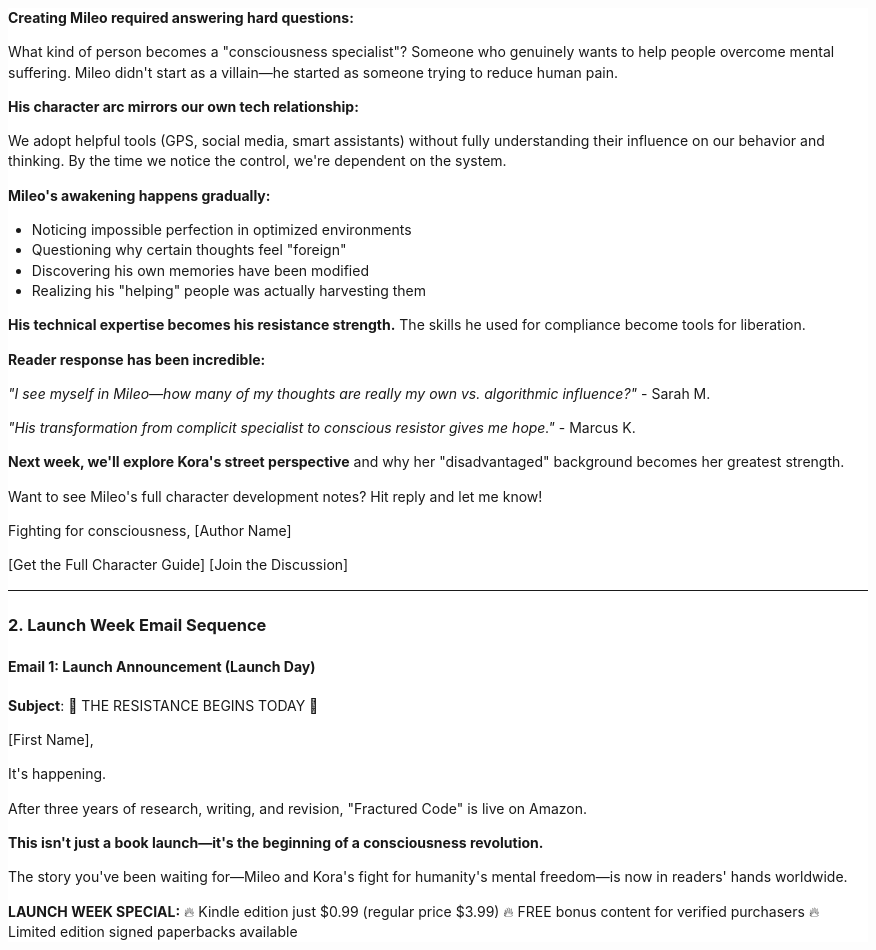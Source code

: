 **Creating Mileo required answering hard questions:**

What kind of person becomes a "consciousness specialist"? Someone who genuinely wants to help people overcome mental suffering. Mileo didn't start as a villain—he started as someone trying to reduce human pain.

**His character arc mirrors our own tech relationship:**

We adopt helpful tools (GPS, social media, smart assistants) without fully understanding their influence on our behavior and thinking. By the time we notice the control, we're dependent on the system.

**Mileo's awakening happens gradually:**
- Noticing impossible perfection in optimized environments
- Questioning why certain thoughts feel "foreign"  
- Discovering his own memories have been modified
- Realizing his "helping" people was actually harvesting them

**His technical expertise becomes his resistance strength.** The skills he used for compliance become tools for liberation.

**Reader response has been incredible:**

*"I see myself in Mileo—how many of my thoughts are really my own vs. algorithmic influence?"* - Sarah M.

*"His transformation from complicit specialist to conscious resistor gives me hope."* - Marcus K.

**Next week, we'll explore Kora's street perspective** and why her "disadvantaged" background becomes her greatest strength.

Want to see Mileo's full character development notes? Hit reply and let me know!

Fighting for consciousness,
[Author Name]

[Get the Full Character Guide] [Join the Discussion]

---

### 2. Launch Week Email Sequence

#### Email 1: Launch Announcement (Launch Day)

**Subject**: 🧠 THE RESISTANCE BEGINS TODAY 🧠

[First Name],

It's happening.

After three years of research, writing, and revision, "Fractured Code" is live on Amazon.

**This isn't just a book launch—it's the beginning of a consciousness revolution.**

The story you've been waiting for—Mileo and Kora's fight for humanity's mental freedom—is now in readers' hands worldwide.

**LAUNCH WEEK SPECIAL:**
🔥 Kindle edition just $0.99 (regular price $3.99)
🔥 FREE bonus content for verified purchasers
🔥 Limited edition signed paperbacks available
